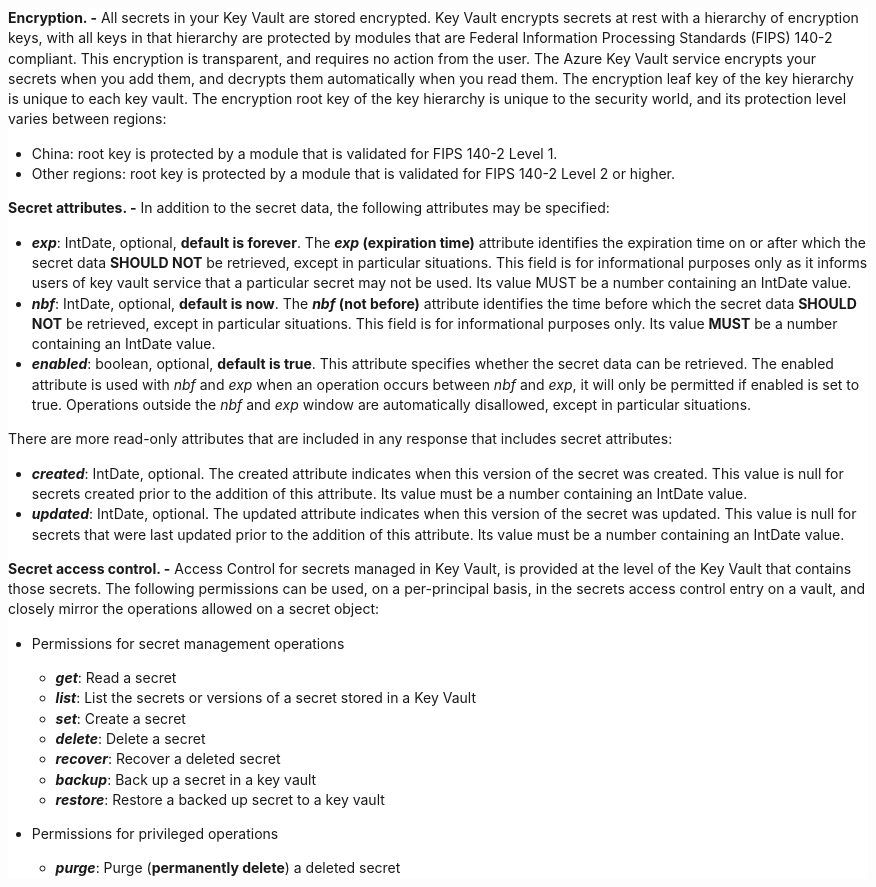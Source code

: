 **Encryption. -** All secrets in your Key Vault are stored encrypted. Key Vault encrypts secrets at rest with a hierarchy of encryption keys, with all keys in that hierarchy are protected by modules that are Federal Information Processing Standards (FIPS) 140-2 compliant. This encryption is transparent, and requires no action from the user. The Azure Key Vault service encrypts your secrets when you add them, and decrypts them automatically when you read them. The encryption leaf key of the key hierarchy is unique to each key vault. The encryption root key of the key hierarchy is unique to the security world, and its protection level varies between regions:

- China: root key is protected by a module that is validated for FIPS 140-2 Level 1.
- Other regions: root key is protected by a module that is validated for FIPS 140-2 Level 2 or higher.

**Secret attributes. -** In addition to the secret data, the following attributes may be specified:

- _**exp**_: IntDate, optional, **default is forever**. The **_exp_ (expiration time)** attribute identifies the expiration time on or after which the secret data **SHOULD NOT** be retrieved, except in particular situations. This field is for informational purposes only as it informs users of key vault service that a particular secret may not be used. Its value MUST be a number containing an IntDate value.
- _**nbf**_: IntDate, optional, **default is now**. The **_nbf_ (not before)** attribute identifies the time before which the secret data **SHOULD NOT** be retrieved, except in particular situations. This field is for informational purposes only. Its value **MUST** be a number containing an IntDate value.
- _**enabled**_: boolean, optional, **default is true**. This attribute specifies whether the secret data can be retrieved. The enabled attribute is used with _nbf_ and _exp_ when an operation occurs between _nbf_ and _exp_, it will only be permitted if enabled is set to true. Operations outside the _nbf_ and _exp_ window are automatically disallowed, except in particular situations.

There are more read-only attributes that are included in any response that includes secret attributes:

- _**created**_: IntDate, optional. The created attribute indicates when this version of the secret was created. This value is null for secrets created prior to the addition of this attribute. Its value must be a number containing an IntDate value.
- _**updated**_: IntDate, optional. The updated attribute indicates when this version of the secret was updated. This value is null for secrets that were last updated prior to the addition of this attribute. Its value must be a number containing an IntDate value.

**Secret access control. -**  Access Control for secrets managed in Key Vault, is provided at the level of the Key Vault that contains those secrets. The following permissions can be used, on a per-principal basis, in the secrets access control entry on a vault, and closely mirror the operations allowed on a secret object:

- Permissions for secret management operations
    
    - _**get**_: Read a secret
    - _**list**_: List the secrets or versions of a secret stored in a Key Vault
    - _**set**_: Create a secret
    - _**delete**_: Delete a secret
    - _**recover**_: Recover a deleted secret
    - _**backup**_: Back up a secret in a key vault
    - _**restore**_: Restore a backed up secret to a key vault
- Permissions for privileged operations
    
    - _**purge**_: Purge (**permanently delete**) a deleted secret
